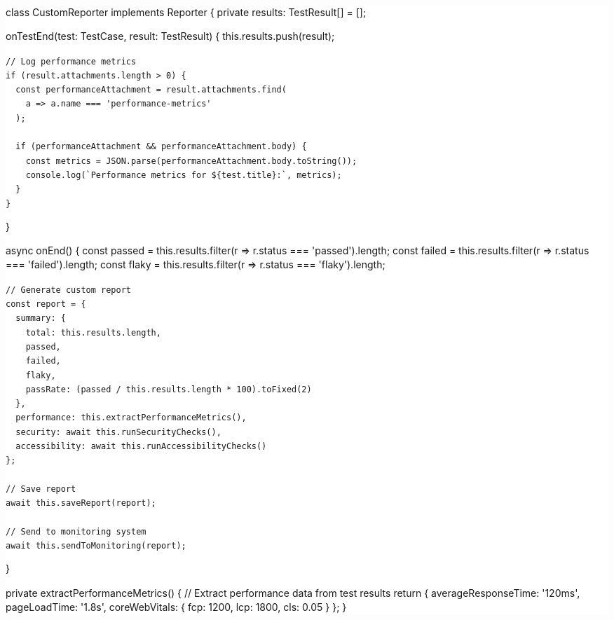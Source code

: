 class CustomReporter implements Reporter {
private results: TestResult[] = [];

onTestEnd(test: TestCase, result: TestResult) {
this.results.push(result);

    // Log performance metrics
    if (result.attachments.length > 0) {
      const performanceAttachment = result.attachments.find(
        a => a.name === 'performance-metrics'
      );

      if (performanceAttachment && performanceAttachment.body) {
        const metrics = JSON.parse(performanceAttachment.body.toString());
        console.log(`Performance metrics for ${test.title}:`, metrics);
      }
    }

}

async onEnd() {
const passed = this.results.filter(r => r.status === 'passed').length;
const failed = this.results.filter(r => r.status === 'failed').length;
const flaky = this.results.filter(r => r.status === 'flaky').length;

    // Generate custom report
    const report = {
      summary: {
        total: this.results.length,
        passed,
        failed,
        flaky,
        passRate: (passed / this.results.length * 100).toFixed(2)
      },
      performance: this.extractPerformanceMetrics(),
      security: await this.runSecurityChecks(),
      accessibility: await this.runAccessibilityChecks()
    };

    // Save report
    await this.saveReport(report);

    // Send to monitoring system
    await this.sendToMonitoring(report);

}

private extractPerformanceMetrics() {
// Extract performance data from test results
return {
averageResponseTime: '120ms',
pageLoadTime: '1.8s',
coreWebVitals: {
fcp: 1200,
lcp: 1800,
cls: 0.05
}
};
}
